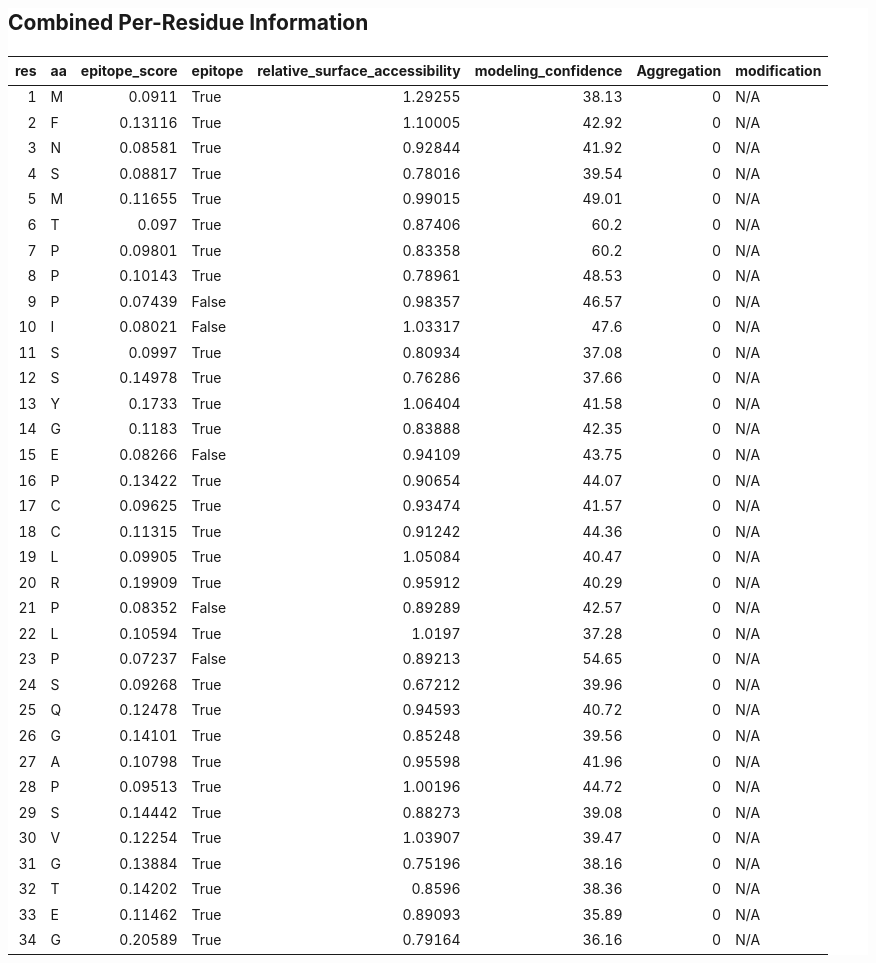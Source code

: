 ## Combined Per-Residue Information

|   res | aa   |   epitope_score | epitope   |   relative_surface_accessibility |   modeling_confidence |   Aggregation | modification    |
|------:|:-----|----------------:|:----------|---------------------------------:|----------------------:|--------------:|:----------------|
|     1 | M    |         0.0911  | True      |                          1.29255 |                 38.13 |         0     | N/A             |
|     2 | F    |         0.13116 | True      |                          1.10005 |                 42.92 |         0     | N/A             |
|     3 | N    |         0.08581 | True      |                          0.92844 |                 41.92 |         0     | N/A             |
|     4 | S    |         0.08817 | True      |                          0.78016 |                 39.54 |         0     | N/A             |
|     5 | M    |         0.11655 | True      |                          0.99015 |                 49.01 |         0     | N/A             |
|     6 | T    |         0.097   | True      |                          0.87406 |                 60.2  |         0     | N/A             |
|     7 | P    |         0.09801 | True      |                          0.83358 |                 60.2  |         0     | N/A             |
|     8 | P    |         0.10143 | True      |                          0.78961 |                 48.53 |         0     | N/A             |
|     9 | P    |         0.07439 | False     |                          0.98357 |                 46.57 |         0     | N/A             |
|    10 | I    |         0.08021 | False     |                          1.03317 |                 47.6  |         0     | N/A             |
|    11 | S    |         0.0997  | True      |                          0.80934 |                 37.08 |         0     | N/A             |
|    12 | S    |         0.14978 | True      |                          0.76286 |                 37.66 |         0     | N/A             |
|    13 | Y    |         0.1733  | True      |                          1.06404 |                 41.58 |         0     | N/A             |
|    14 | G    |         0.1183  | True      |                          0.83888 |                 42.35 |         0     | N/A             |
|    15 | E    |         0.08266 | False     |                          0.94109 |                 43.75 |         0     | N/A             |
|    16 | P    |         0.13422 | True      |                          0.90654 |                 44.07 |         0     | N/A             |
|    17 | C    |         0.09625 | True      |                          0.93474 |                 41.57 |         0     | N/A             |
|    18 | C    |         0.11315 | True      |                          0.91242 |                 44.36 |         0     | N/A             |
|    19 | L    |         0.09905 | True      |                          1.05084 |                 40.47 |         0     | N/A             |
|    20 | R    |         0.19909 | True      |                          0.95912 |                 40.29 |         0     | N/A             |
|    21 | P    |         0.08352 | False     |                          0.89289 |                 42.57 |         0     | N/A             |
|    22 | L    |         0.10594 | True      |                          1.0197  |                 37.28 |         0     | N/A             |
|    23 | P    |         0.07237 | False     |                          0.89213 |                 54.65 |         0     | N/A             |
|    24 | S    |         0.09268 | True      |                          0.67212 |                 39.96 |         0     | N/A             |
|    25 | Q    |         0.12478 | True      |                          0.94593 |                 40.72 |         0     | N/A             |
|    26 | G    |         0.14101 | True      |                          0.85248 |                 39.56 |         0     | N/A             |
|    27 | A    |         0.10798 | True      |                          0.95598 |                 41.96 |         0     | N/A             |
|    28 | P    |         0.09513 | True      |                          1.00196 |                 44.72 |         0     | N/A             |
|    29 | S    |         0.14442 | True      |                          0.88273 |                 39.08 |         0     | N/A             |
|    30 | V    |         0.12254 | True      |                          1.03907 |                 39.47 |         0     | N/A             |
|    31 | G    |         0.13884 | True      |                          0.75196 |                 38.16 |         0     | N/A             |
|    32 | T    |         0.14202 | True      |                          0.8596  |                 38.36 |         0     | N/A             |
|    33 | E    |         0.11462 | True      |                          0.89093 |                 35.89 |         0     | N/A             |
|    34 | G    |         0.20589 | True      |                          0.79164 |                 36.16 |         0     | N/A             |